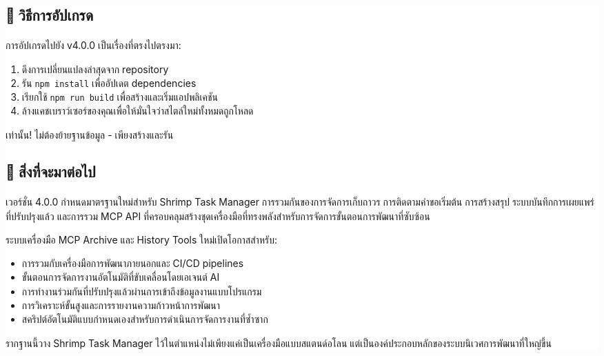 ## 📝 วิธีการอัปเกรด

การอัปเกรดไปยัง v4.0.0 เป็นเรื่องที่ตรงไปตรงมา:

1. ดึงการเปลี่ยนแปลงล่าสุดจาก repository
2. รัน `npm install` เพื่ออัปเดต dependencies
3. เรียกใช้ `npm run build` เพื่อสร้างและเริ่มแอปพลิเคชัน
4. ล้างแคชเบราว์เซอร์ของคุณเพื่อให้มั่นใจว่าสไตล์ใหม่ทั้งหมดถูกโหลด

เท่านั้น! ไม่ต้องย้ายฐานข้อมูล - เพียงสร้างและรัน

## 🚀 สิ่งที่จะมาต่อไป

เวอร์ชั่น 4.0.0 กำหนดมาตรฐานใหม่สำหรับ Shrimp Task Manager การรวมกันของการจัดการเก็บถาวร การติดตามคำขอเริ่มต้น การสร้างสรุป ระบบบันทึกการเผยแพร่ที่ปรับปรุงแล้ว และการรวม MCP API ที่ครอบคลุมสร้างชุดเครื่องมือที่ทรงพลังสำหรับการจัดการขั้นตอนการพัฒนาที่ซับซ้อน

ระบบเครื่องมือ MCP Archive และ History Tools ใหม่เปิดโอกาสสำหรับ:
- การรวมกับเครื่องมือการพัฒนาภายนอกและ CI/CD pipelines
- ขั้นตอนการจัดการงานอัตโนมัติที่ขับเคลื่อนโดยเอเจนต์ AI
- การทำงานร่วมกันที่ปรับปรุงแล้วผ่านการเข้าถึงข้อมูลงานแบบโปรแกรม
- การวิเคราะห์ขั้นสูงและการรายงานความก้าวหน้าการพัฒนา
- สคริปต์อัตโนมัติแบบกำหนดเองสำหรับการดำเนินการจัดการงานที่ซ้ำซาก

รากฐานนี้วาง Shrimp Task Manager ไว้ในตำแหน่งไม่เพียงแค่เป็นเครื่องมือแบบสแตนด์อโลน แต่เป็นองค์ประกอบหลักของระบบนิเวศการพัฒนาที่ใหญ่ขึ้น